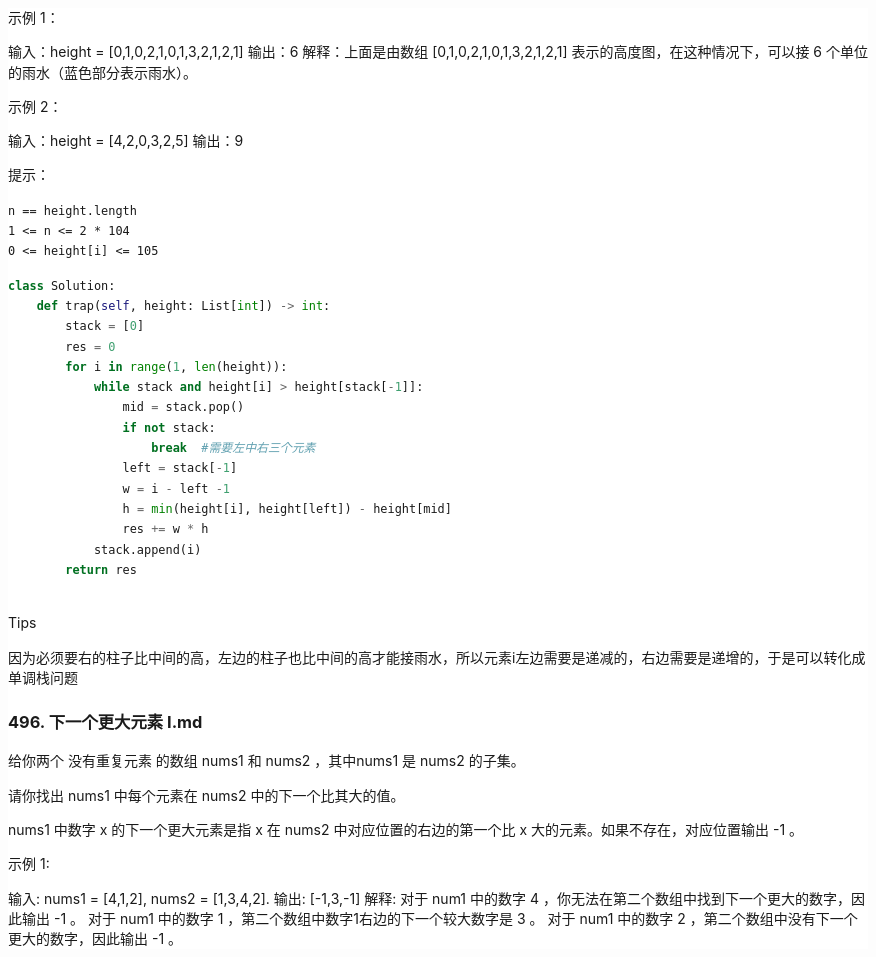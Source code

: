  

示例 1：

输入：height = [0,1,0,2,1,0,1,3,2,1,2,1]
输出：6
解释：上面是由数组 [0,1,0,2,1,0,1,3,2,1,2,1] 表示的高度图，在这种情况下，可以接 6 个单位的雨水（蓝色部分表示雨水）。 

示例 2：

输入：height = [4,2,0,3,2,5]
输出：9

 

提示：

    n == height.length
    1 <= n <= 2 * 104
    0 <= height[i] <= 105



```python
class Solution:
    def trap(self, height: List[int]) -> int:
        stack = [0]
        res = 0 
        for i in range(1, len(height)):
            while stack and height[i] > height[stack[-1]]:
                mid = stack.pop() 
                if not stack:
                    break  #需要左中右三个元素
                left = stack[-1]
                w = i - left -1
                h = min(height[i], height[left]) - height[mid]
                res += w * h
            stack.append(i)
        return res 
             
```



Tips

因为必须要右的柱子比中间的高，左边的柱子也比中间的高才能接雨水，所以元素i左边需要是递减的，右边需要是递增的，于是可以转化成单调栈问题

### 496. 下一个更大元素 I.md
给你两个 没有重复元素 的数组 nums1 和 nums2 ，其中nums1 是 nums2 的子集。

请你找出 nums1 中每个元素在 nums2 中的下一个比其大的值。

nums1 中数字 x 的下一个更大元素是指 x 在 nums2 中对应位置的右边的第一个比 x 大的元素。如果不存在，对应位置输出 -1 。

 

示例 1:

输入: nums1 = [4,1,2], nums2 = [1,3,4,2].
输出: [-1,3,-1]
解释:
    对于 num1 中的数字 4 ，你无法在第二个数组中找到下一个更大的数字，因此输出 -1 。
    对于 num1 中的数字 1 ，第二个数组中数字1右边的下一个较大数字是 3 。
    对于 num1 中的数字 2 ，第二个数组中没有下一个更大的数字，因此输出 -1 。
